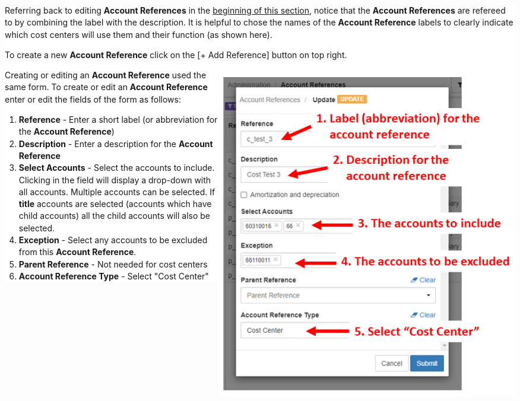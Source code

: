 Referring back to editing **Account References** in the [beginning of this
section](#identify-and-update-account-references-used-by-cost-centers), notice
that the **Account References** are refereed to by combining the label with the
description.  It is helpful to chose the names of the **Account Reference**
labels to clearly indicate which cost centers will use them and their function
(as shown here).

To create a new **Account Reference** click on the \[+ Add Reference\] button
on top right.

<img src="./images/account-reference-edit.png" 
     alt="Edit an Account Reference" align="right" width="500px">

Creating or editing an **Account Reference** used the same form.  To create or
edit an **Account Reference** enter or edit the fields of the form as follows:

1. **Reference** - Enter a short label (or abbreviation for the **Account
   Reference**)
2. **Description** - Enter a description for the **Account Reference**
3. **Select Accounts** - Select the accounts to include.  Clicking in the
   field will display a drop-down with all accounts. Multiple accounts
   can be selected.  If **title** accounts are selected (accounts which have
   child accounts) all the child accounts will also be selected.
4. **Exception** - Select any accounts to be excluded from this **Account
   Reference**.
5. **Parent Reference** - Not needed for cost centers
6. **Account Reference Type** - Select "Cost Center"
